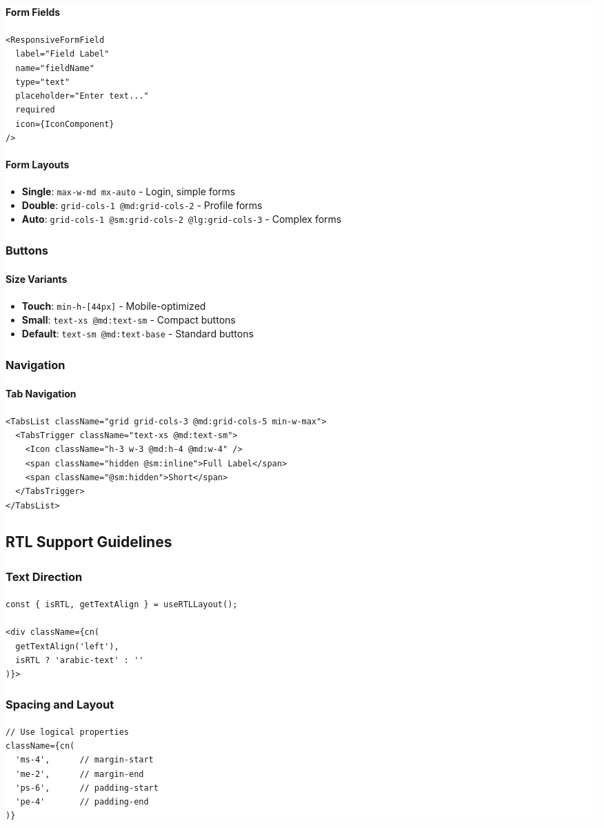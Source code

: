 #### Form Fields
```tsx
<ResponsiveFormField
  label="Field Label"
  name="fieldName"
  type="text"
  placeholder="Enter text..."
  required
  icon={IconComponent}
/>
```

#### Form Layouts
- **Single**: `max-w-md mx-auto` - Login, simple forms
- **Double**: `grid-cols-1 @md:grid-cols-2` - Profile forms
- **Auto**: `grid-cols-1 @sm:grid-cols-2 @lg:grid-cols-3` - Complex forms

### Buttons

#### Size Variants
- **Touch**: `min-h-[44px]` - Mobile-optimized
- **Small**: `text-xs @md:text-sm` - Compact buttons
- **Default**: `text-sm @md:text-base` - Standard buttons

### Navigation

#### Tab Navigation
```tsx
<TabsList className="grid grid-cols-3 @md:grid-cols-5 min-w-max">
  <TabsTrigger className="text-xs @md:text-sm">
    <Icon className="h-3 w-3 @md:h-4 @md:w-4" />
    <span className="hidden @sm:inline">Full Label</span>
    <span className="@sm:hidden">Short</span>
  </TabsTrigger>
</TabsList>
```

## RTL Support Guidelines

### Text Direction
```tsx
const { isRTL, getTextAlign } = useRTLLayout();

<div className={cn(
  getTextAlign('left'),
  isRTL ? 'arabic-text' : ''
)}>
```

### Spacing and Layout
```tsx
// Use logical properties
className={cn(
  'ms-4',      // margin-start
  'me-2',      // margin-end
  'ps-6',      // padding-start
  'pe-4'       // padding-end
)}
```
